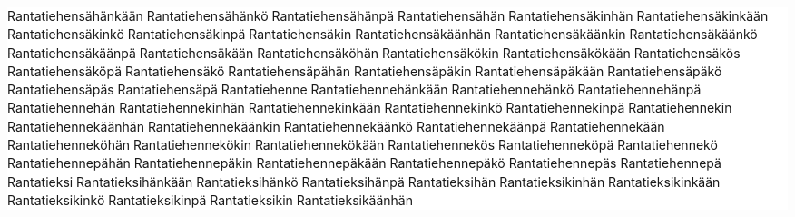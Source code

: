 Rantatiehensähänkään
Rantatiehensähänkö
Rantatiehensähänpä
Rantatiehensähän
Rantatiehensäkinhän
Rantatiehensäkinkään
Rantatiehensäkinkö
Rantatiehensäkinpä
Rantatiehensäkin
Rantatiehensäkäänhän
Rantatiehensäkäänkin
Rantatiehensäkäänkö
Rantatiehensäkäänpä
Rantatiehensäkään
Rantatiehensäköhän
Rantatiehensäkökin
Rantatiehensäkökään
Rantatiehensäkös
Rantatiehensäköpä
Rantatiehensäkö
Rantatiehensäpähän
Rantatiehensäpäkin
Rantatiehensäpäkään
Rantatiehensäpäkö
Rantatiehensäpäs
Rantatiehensäpä
Rantatiehenne
Rantatiehennehänkään
Rantatiehennehänkö
Rantatiehennehänpä
Rantatiehennehän
Rantatiehennekinhän
Rantatiehennekinkään
Rantatiehennekinkö
Rantatiehennekinpä
Rantatiehennekin
Rantatiehennekäänhän
Rantatiehennekäänkin
Rantatiehennekäänkö
Rantatiehennekäänpä
Rantatiehennekään
Rantatiehenneköhän
Rantatiehennekökin
Rantatiehennekökään
Rantatiehennekös
Rantatiehenneköpä
Rantatiehennekö
Rantatiehennepähän
Rantatiehennepäkin
Rantatiehennepäkään
Rantatiehennepäkö
Rantatiehennepäs
Rantatiehennepä
Rantatieksi
Rantatieksihänkään
Rantatieksihänkö
Rantatieksihänpä
Rantatieksihän
Rantatieksikinhän
Rantatieksikinkään
Rantatieksikinkö
Rantatieksikinpä
Rantatieksikin
Rantatieksikäänhän